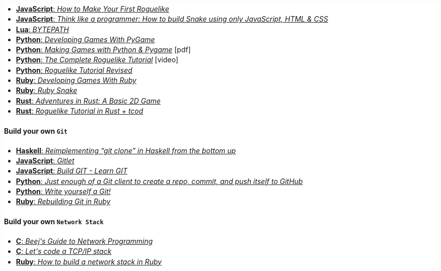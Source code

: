 * [**JavaScript**: _How to Make Your First Roguelike_](http://u.720life.cn/g/fc342fcc7c58f29539b2a1250dfb63cccd6b4905b012cff92f68defad692495f7c29bb76403a5814deb64c37d5426c6a5a693c842e04e8e3193e244edfe95b160c85e8d36443209c5b9c52cf64fc497c41fb933f758ac9922027085d07a3a37e) 
* [**JavaScript**: _Think like a programmer: How to build Snake using only JavaScript, HTML & CSS_](http://u.720life.cn/g/4f3e431bc29e49ccae5d1f32e76969a73756568d5f8c39d4592a2665c517a0303f3ac6c0402e7ae3f1f8bcfc264d0713bdbb5098ffa8d1fab7507232ee16da628ac1434bb07f794da9eceb3ed2307b52a53c471859b5cfab68a2ef4a4776fd3f5516213d97ec0d1003088e34c840ea5210620f54fcb29fb8a92484ff465ee4a7) 
* [**Lua**: _BYTEPATH_](http://u.720life.cn/g/54145d0471d91890860f7f8463c03046aade19632cb7c403dc2b36ab9e7a0d3f7f50327c23767e8cef5b300a818b61e6) 
* [**Python**: _Developing Games With PyGame_](http://u.720life.cn/g/bcb0706e26831be7d071b0a227f8b87640503508005886c448007e6bafb8dc45994a5bbdd3e2d11209c51a8c576bcfca947f3acb66f4391c410138a1c2e16eb5) 
* [**Python**: _Making Games with Python & Pygame_](http://u.720life.cn/g/921c41926cfe48e2cd95bbe760e2c8b4d4abfe70a59109e147eb664c6b1dbb59741e8664cee43ea1491867fc71e5cf70)  [pdf]
* [**Python**: _The Complete Roguelike Tutorial_](http://u.720life.cn/g/2bc656cc69a0e9056dae2ced9f817b902a8ba41b6670aa8e45a43a6ec60a1bcc83fe4f1e7692c8e85e4f671e127ad8f13703cb0aca9dda0c4d4c6c81325dd7f98bd9afdb9ae09d745d43419d9c01aebd)  [video]
* [**Python**: _Roguelike Tutorial Revised_](http://u.720life.cn/g/bd86a8695e9208e77afa343d23471e9d587251d3dddcdfc73fba60b26e5637c6) 
* [**Ruby**: _Developing Games With Ruby_](http://u.720life.cn/g/5f3e77fb5858e4ed025aaf129bb0cb30b7c3b678fa4310d502208c882d8248d142e2cfbdb5faacf3cf843870ea1188b4673ad0ec698e8ca7a2d9d91e58531b10) 
* [**Ruby**: _Ruby Snake_](http://u.720life.cn/g/4cb2ae6315704453b26b7c2a863ec108cf7964ef6891cb2a6fec2988f4f5c6c206b07186a7cc6b9f1d1ff9a3efbfc8c72c05e140a2ef6c6fc4687af6906f826d) 
* [**Rust**: _Adventures in Rust: A Basic 2D Game_](http://u.720life.cn/g/940d784e329e898dc9fcb1b42c38cbba7727b9001fa3fbcc38bd263e07fc9493875734986d82fd83b923588be0a685701c17c17d3fc56b97d9df061d3b04a2d7) 
* [**Rust**: _Roguelike Tutorial in Rust + tcod_](http://u.720life.cn/g/39977646d29b52d241e627c450b0994d1dd3af1128d77a0e7528700a14b36686d5f6668b1b0dfb868617d531e61ddf6e678d2c78be707c52cc267ffac613f8f2) 

#### Build your own `Git`

* [**Haskell**: _Reimplementing “git clone” in Haskell from the bottom up_](http://u.720life.cn/g/6e214d4d685b3cad8e2f95818ef1b9957803f46e36fa83010b68ed856a58de6867d0fce3dd5e2b55015b09b9a8457d02f9c29cde2bb1f84dadfbfbf8f25e6b76b5eb4227f654d827c2262a68f572e498) 
* [**JavaScript**: _Gitlet_](http://u.720life.cn/g/1a6908f00846b39bd10f1d74b16d4050fc46f44535fa3b1828d5e1c1fbcfd3f3e13511a6d3c495b42e78901d04f14853) 
* [**JavaScript**: _Build GIT - Learn GIT_](http://u.720life.cn/g/0446fd2ee6edbc718e70683319df46382b3379f485c52a6d5183f90af4acda12faa7eeb0d2fa3b606fcf6f374b8eba27b13dc208395ab74f2f5c9e72f109f6d7) 
* [**Python**: _Just enough of a Git client to create a repo, commit, and push itself to GitHub_](http://u.720life.cn/g/286cba0c1eefcfa84518780a3bed43e7174fb5b1839767f78843055a1593edb5bff56501017354f0eb7da20dfa43a7c3) 
* [**Python**: _Write yourself a Git!_](http://u.720life.cn/g/69e31a60505db4c544aa9762b76ba6170c0aa0e5670dee1fc83e3a13965db1a9) 
* [**Ruby**: _Rebuilding Git in Ruby_](http://u.720life.cn/g/00c9268e13a5e7efbe92a982546ab87451f8521c32c2576c105888d1859772c45eeba54419a848b66a2e4b43183f2de86d5bd87277112e0c4b34e12ea85e3b52) 

#### Build your own `Network Stack`

* [**C**: _Beej's Guide to Network Programming_](http://u.720life.cn/g/5eb91b831ed99146dbf5d7ba8b11dd96a924e60b7de7cf7f89afec2a867755b4) 
* [**C**: _Let's code a TCP/IP stack_](http://u.720life.cn/g/433f0913ffff3a0b222bb63adefa603dec32ee07627dec6ed0cb8de875fbaaf02d7b4acc6ea0cf7c009a2fe99869470afea7561374ed334cf27f1223ea1e4494) 
* [**Ruby**: _How to build a network stack in Ruby_](http://u.720life.cn/g/ce19288caac4b59057ec565c52ba1b36de73cd0bd3dcae8578ee951dbdb3235ea35fdc12e4cabbba56b8b3c5d6bcc92490bb36a42658d82bb2d0e9409240c66d6caa06612ecd6f7616f304249f7e058bf5ddab5b80ec95267dfa7a35b49f53cb) 
